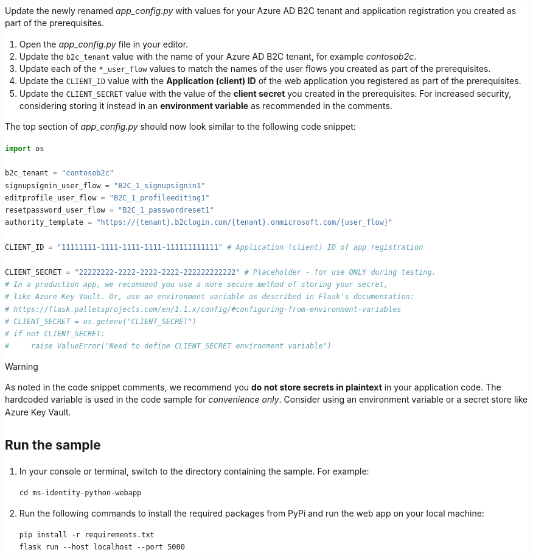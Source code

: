 Update the newly renamed *app_config.py* with values for your Azure AD B2C tenant and application registration you created as part of the prerequisites.

1. Open the *app_config.py* file in your editor.
1. Update the `b2c_tenant` value with the name of your Azure AD B2C tenant, for example *contosob2c*.
1. Update each of the `*_user_flow` values to match the names of the user flows you created as part of the prerequisites.
1. Update the `CLIENT_ID` value with the **Application (client) ID** of the web application you registered as part of the prerequisites.
1. Update the `CLIENT_SECRET` value with the value of the **client secret** you created in the prerequisites. For increased security, considering storing it instead in an **environment variable** as recommended in the comments.

The top section of *app_config.py* should now look similar to the following code snippet:

```python
import os

b2c_tenant = "contosob2c"
signupsignin_user_flow = "B2C_1_signupsignin1"
editprofile_user_flow = "B2C_1_profileediting1"
resetpassword_user_flow = "B2C_1_passwordreset1"
authority_template = "https://{tenant}.b2clogin.com/{tenant}.onmicrosoft.com/{user_flow}"

CLIENT_ID = "11111111-1111-1111-1111-111111111111" # Application (client) ID of app registration

CLIENT_SECRET = "22222222-2222-2222-2222-222222222222" # Placeholder - for use ONLY during testing.
# In a production app, we recommend you use a more secure method of storing your secret,
# like Azure Key Vault. Or, use an environment variable as described in Flask's documentation:
# https://flask.palletsprojects.com/en/1.1.x/config/#configuring-from-environment-variables
# CLIENT_SECRET = os.getenv("CLIENT_SECRET")
# if not CLIENT_SECRET:
#     raise ValueError("Need to define CLIENT_SECRET environment variable")
```

> [!WARNING]
> As noted in the code snippet comments, we recommend you **do not store secrets in plaintext** in your application code. The hardcoded variable is used in the code sample for *convenience only*. Consider using an environment variable or a secret store like Azure Key Vault.

## Run the sample

1. In your console or terminal, switch to the directory containing the sample. For example:

    ```console
    cd ms-identity-python-webapp
    ```
1. Run the following commands to install the required packages from PyPi and run the web app on your local machine:

    ```console
    pip install -r requirements.txt
    flask run --host localhost --port 5000
    ```
